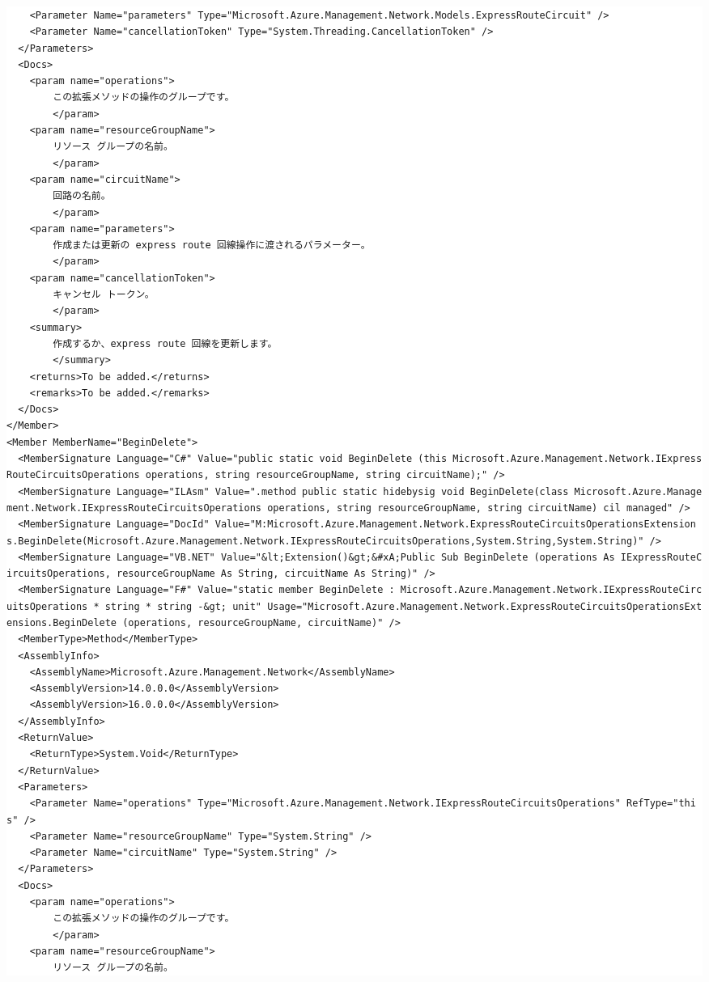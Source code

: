         <Parameter Name="parameters" Type="Microsoft.Azure.Management.Network.Models.ExpressRouteCircuit" />
        <Parameter Name="cancellationToken" Type="System.Threading.CancellationToken" />
      </Parameters>
      <Docs>
        <param name="operations">
            この拡張メソッドの操作のグループです。
            </param>
        <param name="resourceGroupName">
            リソース グループの名前。
            </param>
        <param name="circuitName">
            回路の名前。
            </param>
        <param name="parameters">
            作成または更新の express route 回線操作に渡されるパラメーター。
            </param>
        <param name="cancellationToken">
            キャンセル トークン。
            </param>
        <summary>
            作成するか、express route 回線を更新します。
            </summary>
        <returns>To be added.</returns>
        <remarks>To be added.</remarks>
      </Docs>
    </Member>
    <Member MemberName="BeginDelete">
      <MemberSignature Language="C#" Value="public static void BeginDelete (this Microsoft.Azure.Management.Network.IExpressRouteCircuitsOperations operations, string resourceGroupName, string circuitName);" />
      <MemberSignature Language="ILAsm" Value=".method public static hidebysig void BeginDelete(class Microsoft.Azure.Management.Network.IExpressRouteCircuitsOperations operations, string resourceGroupName, string circuitName) cil managed" />
      <MemberSignature Language="DocId" Value="M:Microsoft.Azure.Management.Network.ExpressRouteCircuitsOperationsExtensions.BeginDelete(Microsoft.Azure.Management.Network.IExpressRouteCircuitsOperations,System.String,System.String)" />
      <MemberSignature Language="VB.NET" Value="&lt;Extension()&gt;&#xA;Public Sub BeginDelete (operations As IExpressRouteCircuitsOperations, resourceGroupName As String, circuitName As String)" />
      <MemberSignature Language="F#" Value="static member BeginDelete : Microsoft.Azure.Management.Network.IExpressRouteCircuitsOperations * string * string -&gt; unit" Usage="Microsoft.Azure.Management.Network.ExpressRouteCircuitsOperationsExtensions.BeginDelete (operations, resourceGroupName, circuitName)" />
      <MemberType>Method</MemberType>
      <AssemblyInfo>
        <AssemblyName>Microsoft.Azure.Management.Network</AssemblyName>
        <AssemblyVersion>14.0.0.0</AssemblyVersion>
        <AssemblyVersion>16.0.0.0</AssemblyVersion>
      </AssemblyInfo>
      <ReturnValue>
        <ReturnType>System.Void</ReturnType>
      </ReturnValue>
      <Parameters>
        <Parameter Name="operations" Type="Microsoft.Azure.Management.Network.IExpressRouteCircuitsOperations" RefType="this" />
        <Parameter Name="resourceGroupName" Type="System.String" />
        <Parameter Name="circuitName" Type="System.String" />
      </Parameters>
      <Docs>
        <param name="operations">
            この拡張メソッドの操作のグループです。
            </param>
        <param name="resourceGroupName">
            リソース グループの名前。